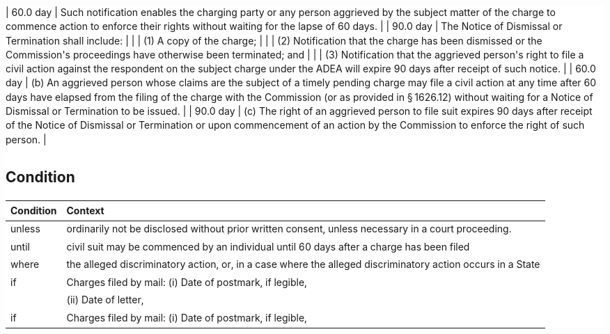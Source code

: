 | 60.0 day   | Such notification enables the charging party or any person aggrieved by the subject matter of the charge to commence action to enforce their rights without waiting for the lapse of 60 days.                                                                                                                                                                                                                                                                                                                                                                                                                                                                                    |
| 90.0 day   | The Notice of Dismissal or Termination shall include:                                                                                                                                                                                                                                                                                                                                                                                                                                                                                                                                                                                                                            |
|            |             (1) A copy of the charge;                                                                                                                                                                                                                                                                                                                                                                                                                                                                                                                                                                                                                                            |
|            |             (2) Notification that the charge has been dismissed or the Commission's proceedings have otherwise been terminated; and                                                                                                                                                                                                                                                                                                                                                                                                                                                                                                                                              |
|            |             (3) Notification that the aggrieved person's right to file a civil action against the respondent on the subject charge under the ADEA will expire 90 days after receipt of such notice.                                                                                                                                                                                                                                                                                                                                                                                                                                                                              |
| 60.0 day   | (b) An aggrieved person whose claims are the subject of a timely pending charge may file a civil action at any time after 60 days have elapsed from the filing of the charge with the Commission (or as provided in &#167;&#8201;1626.12) without waiting for a Notice of Dismissal or Termination to be issued.                                                                                                                                                                                                                                                                                                                                                                 |
| 90.0 day   | (c) The right of an aggrieved person to file suit expires 90 days after receipt of the Notice of Dismissal or Termination or upon commencement of an action by the Commission to enforce the right of such person.                                                                                                                                                                                                                                                                                                                                                                                                                                                               |


## Condition

| Condition      | Context                                                                                                                              |
|:---------------|:-------------------------------------------------------------------------------------------------------------------------------------|
| unless         | ordinarily not be disclosed without prior written consent, unless  necessary in a court proceeding.                                  |
| until          | civil suit may be commenced by an individual until 60 days after a charge has been filed                                             |
| where          | the alleged discriminatory action, or, in a case where the alleged discriminatory action occurs in a State                           |
| if             | Charges filed by mail: (i) Date of postmark, if  legible,                                                                            |
|                |             (ii) Date of letter,                                                                                                     |
| if             | Charges filed by mail: (i) Date of postmark, if  legible,                                                                            |